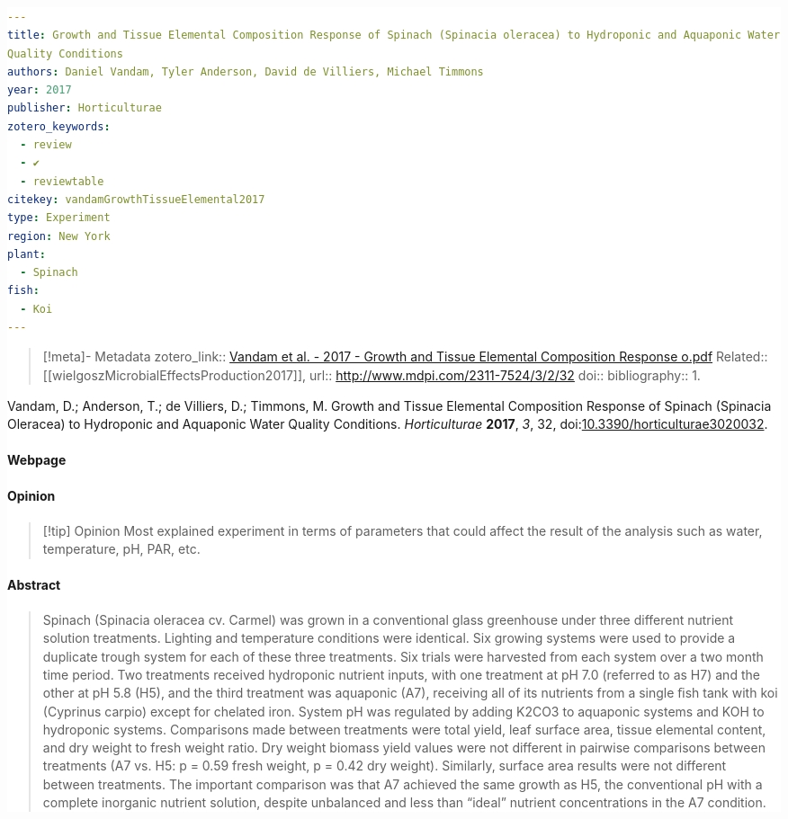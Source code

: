 ```yaml
---
title: Growth and Tissue Elemental Composition Response of Spinach (Spinacia oleracea) to Hydroponic and Aquaponic Water Quality Conditions
authors: Daniel Vandam, Tyler Anderson, David de Villiers, Michael Timmons
year: 2017
publisher: Horticulturae
zotero_keywords:
  - review
  - ✔️
  - reviewtable
citekey: vandamGrowthTissueElemental2017
type: Experiment
region: New York
plant:
  - Spinach
fish:
  - Koi
---
```


> [!meta]- Metadata
> zotero_link:: [Vandam et al. - 2017 - Growth and Tissue Elemental Composition Response o.pdf](zotero://select/library/items/9DV3WUCA)
> Related:: [[wielgoszMicrobialEffectsProduction2017]], 
> url:: http://www.mdpi.com/2311-7524/3/2/32
> doi:: 
> bibliography:: 1.

Vandam, D.; Anderson, T.; de Villiers, D.; Timmons, M. Growth and Tissue Elemental Composition Response of Spinach (Spinacia Oleracea) to Hydroponic and Aquaponic Water Quality Conditions. _Horticulturae_ **2017**, _3_, 32, doi:[10.3390/horticulturae3020032](https://doi.org/10.3390/horticulturae3020032).


#### Webpage
<iframe src="http://www.mdpi.com/2311-7524/3/2/32" style="height:30%;width:100%; aspect-ratio: 16 / 10"></iframe>

#### Opinion
> [!tip] Opinion
> Most explained experiment in terms of parameters that could affect the result of the analysis such as water, temperature, pH, PAR, etc. 
>

#### Abstract
>Spinach (Spinacia oleracea cv. Carmel) was grown in a conventional glass greenhouse under three different nutrient solution treatments. Lighting and temperature conditions were identical. Six growing systems were used to provide a duplicate trough system for each of these three treatments. Six trials were harvested from each system over a two month time period. Two treatments received hydroponic nutrient inputs, with one treatment at pH 7.0 (referred to as H7) and the other at pH 5.8 (H5), and the third treatment was aquaponic (A7), receiving all of its nutrients from a single ﬁsh tank with koi (Cyprinus carpio) except for chelated iron. System pH was regulated by adding K2CO3 to aquaponic systems and KOH to hydroponic systems. Comparisons made between treatments were total yield, leaf surface area, tissue elemental content, and dry weight to fresh weight ratio. Dry weight biomass yield values were not different in pairwise comparisons between treatments (A7 vs. H5: p = 0.59 fresh weight, p = 0.42 dry weight). Similarly, surface area results were not different between treatments. The important comparison was that A7 achieved the same growth as H5, the conventional pH with a complete inorganic nutrient solution, despite unbalanced and less than “ideal” nutrient concentrations in the A7 condition.
